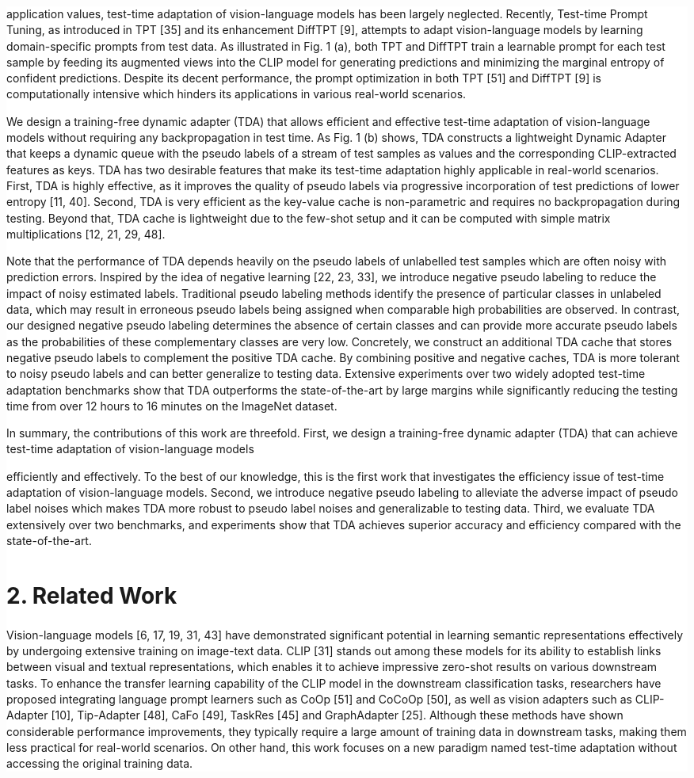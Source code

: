 application values, test-time adaptation of vision-language models has been largely neglected. Recently, Test-time Prompt Tuning, as introduced in TPT [35] and its enhancement DiffTPT [9], attempts to adapt vision-language models by learning domain-specific prompts from test data. As illustrated in Fig. 1 (a), both TPT and DiffTPT train a learnable prompt for each test sample by feeding its augmented views into the CLIP model for generating predictions and minimizing the marginal entropy of confident predictions. Despite its decent performance, the prompt optimization in both TPT [51] and DiffTPT [9] is computationally intensive which hinders its applications in various real-world scenarios.

We design a training-free dynamic adapter (TDA) that allows efficient and effective test-time adaptation of vision-language models without requiring any backpropagation in test time. As Fig. 1 (b) shows, TDA constructs a lightweight Dynamic Adapter that keeps a dynamic queue with the pseudo labels of a stream of test samples as values and the corresponding CLIP-extracted features as keys. TDA has two desirable features that make its test-time adaptation highly applicable in real-world scenarios. First, TDA is highly effective, as it improves the quality of pseudo labels via progressive incorporation of test predictions of lower entropy [11, 40]. Second, TDA is very efficient as the key-value cache is non-parametric and requires no backpropagation during testing. Beyond that, TDA cache is lightweight due to the few-shot setup and it can be computed with simple matrix multiplications [12, 21, 29, 48].

Note that the performance of TDA depends heavily on the pseudo labels of unlabelled test samples which are often noisy with prediction errors. Inspired by the idea of negative learning [22, 23, 33], we introduce negative pseudo labeling to reduce the impact of noisy estimated labels. Traditional pseudo labeling methods identify the presence of particular classes in unlabeled data, which may result in erroneous pseudo labels being assigned when comparable high probabilities are observed. In contrast, our designed negative pseudo labeling determines the absence of certain classes and can provide more accurate pseudo labels as the probabilities of these complementary classes are very low. Concretely, we construct an additional TDA cache that stores negative pseudo labels to complement the positive TDA cache. By combining positive and negative caches, TDA is more tolerant to noisy pseudo labels and can better generalize to testing data. Extensive experiments over two widely adopted test-time adaptation benchmarks show that TDA outperforms the state-of-the-art by large margins while significantly reducing the testing time from over 12 hours to 16 minutes on the ImageNet dataset.

In summary, the contributions of this work are threefold. First, we design a training-free dynamic adapter (TDA) that can achieve test-time adaptation of vision-language models

efficiently and effectively. To the best of our knowledge, this is the first work that investigates the efficiency issue of test-time adaptation of vision-language models. Second, we introduce negative pseudo labeling to alleviate the adverse impact of pseudo label noises which makes TDA more robust to pseudo label noises and generalizable to testing data. Third, we evaluate TDA extensively over two benchmarks, and experiments show that TDA achieves superior accuracy and efficiency compared with the state-of-the-art.

# 2. Related Work

Vision-language models [6, 17, 19, 31, 43] have demonstrated significant potential in learning semantic representations effectively by undergoing extensive training on image-text data. CLIP [31] stands out among these models for its ability to establish links between visual and textual representations, which enables it to achieve impressive zero-shot results on various downstream tasks. To enhance the transfer learning capability of the CLIP model in the downstream classification tasks, researchers have proposed integrating language prompt learners such as CoOp [51] and CoCoOp [50], as well as vision adapters such as CLIP-Adapter [10], Tip-Adapter [48], CaFo [49], TaskRes [45] and GraphAdapter [25]. Although these methods have shown considerable performance improvements, they typically require a large amount of training data in downstream tasks, making them less practical for real-world scenarios. On other hand, this work focuses on a new paradigm named test-time adaptation without accessing the original training data.
